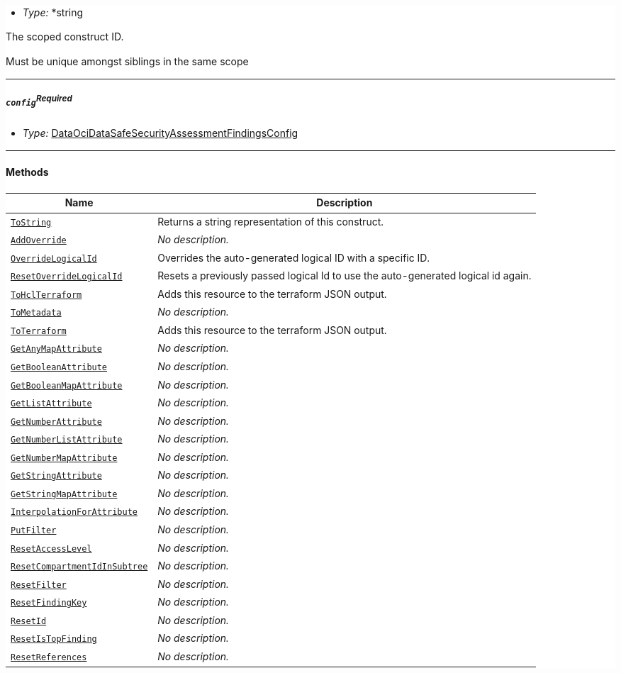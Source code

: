 - *Type:* *string

The scoped construct ID.

Must be unique amongst siblings in the same scope

---

##### `config`<sup>Required</sup> <a name="config" id="rhizo-co-terraform-provider-oci.dataOciDataSafeSecurityAssessmentFindings.DataOciDataSafeSecurityAssessmentFindings.Initializer.parameter.config"></a>

- *Type:* <a href="#rhizo-co-terraform-provider-oci.dataOciDataSafeSecurityAssessmentFindings.DataOciDataSafeSecurityAssessmentFindingsConfig">DataOciDataSafeSecurityAssessmentFindingsConfig</a>

---

#### Methods <a name="Methods" id="Methods"></a>

| **Name** | **Description** |
| --- | --- |
| <code><a href="#rhizo-co-terraform-provider-oci.dataOciDataSafeSecurityAssessmentFindings.DataOciDataSafeSecurityAssessmentFindings.toString">ToString</a></code> | Returns a string representation of this construct. |
| <code><a href="#rhizo-co-terraform-provider-oci.dataOciDataSafeSecurityAssessmentFindings.DataOciDataSafeSecurityAssessmentFindings.addOverride">AddOverride</a></code> | *No description.* |
| <code><a href="#rhizo-co-terraform-provider-oci.dataOciDataSafeSecurityAssessmentFindings.DataOciDataSafeSecurityAssessmentFindings.overrideLogicalId">OverrideLogicalId</a></code> | Overrides the auto-generated logical ID with a specific ID. |
| <code><a href="#rhizo-co-terraform-provider-oci.dataOciDataSafeSecurityAssessmentFindings.DataOciDataSafeSecurityAssessmentFindings.resetOverrideLogicalId">ResetOverrideLogicalId</a></code> | Resets a previously passed logical Id to use the auto-generated logical id again. |
| <code><a href="#rhizo-co-terraform-provider-oci.dataOciDataSafeSecurityAssessmentFindings.DataOciDataSafeSecurityAssessmentFindings.toHclTerraform">ToHclTerraform</a></code> | Adds this resource to the terraform JSON output. |
| <code><a href="#rhizo-co-terraform-provider-oci.dataOciDataSafeSecurityAssessmentFindings.DataOciDataSafeSecurityAssessmentFindings.toMetadata">ToMetadata</a></code> | *No description.* |
| <code><a href="#rhizo-co-terraform-provider-oci.dataOciDataSafeSecurityAssessmentFindings.DataOciDataSafeSecurityAssessmentFindings.toTerraform">ToTerraform</a></code> | Adds this resource to the terraform JSON output. |
| <code><a href="#rhizo-co-terraform-provider-oci.dataOciDataSafeSecurityAssessmentFindings.DataOciDataSafeSecurityAssessmentFindings.getAnyMapAttribute">GetAnyMapAttribute</a></code> | *No description.* |
| <code><a href="#rhizo-co-terraform-provider-oci.dataOciDataSafeSecurityAssessmentFindings.DataOciDataSafeSecurityAssessmentFindings.getBooleanAttribute">GetBooleanAttribute</a></code> | *No description.* |
| <code><a href="#rhizo-co-terraform-provider-oci.dataOciDataSafeSecurityAssessmentFindings.DataOciDataSafeSecurityAssessmentFindings.getBooleanMapAttribute">GetBooleanMapAttribute</a></code> | *No description.* |
| <code><a href="#rhizo-co-terraform-provider-oci.dataOciDataSafeSecurityAssessmentFindings.DataOciDataSafeSecurityAssessmentFindings.getListAttribute">GetListAttribute</a></code> | *No description.* |
| <code><a href="#rhizo-co-terraform-provider-oci.dataOciDataSafeSecurityAssessmentFindings.DataOciDataSafeSecurityAssessmentFindings.getNumberAttribute">GetNumberAttribute</a></code> | *No description.* |
| <code><a href="#rhizo-co-terraform-provider-oci.dataOciDataSafeSecurityAssessmentFindings.DataOciDataSafeSecurityAssessmentFindings.getNumberListAttribute">GetNumberListAttribute</a></code> | *No description.* |
| <code><a href="#rhizo-co-terraform-provider-oci.dataOciDataSafeSecurityAssessmentFindings.DataOciDataSafeSecurityAssessmentFindings.getNumberMapAttribute">GetNumberMapAttribute</a></code> | *No description.* |
| <code><a href="#rhizo-co-terraform-provider-oci.dataOciDataSafeSecurityAssessmentFindings.DataOciDataSafeSecurityAssessmentFindings.getStringAttribute">GetStringAttribute</a></code> | *No description.* |
| <code><a href="#rhizo-co-terraform-provider-oci.dataOciDataSafeSecurityAssessmentFindings.DataOciDataSafeSecurityAssessmentFindings.getStringMapAttribute">GetStringMapAttribute</a></code> | *No description.* |
| <code><a href="#rhizo-co-terraform-provider-oci.dataOciDataSafeSecurityAssessmentFindings.DataOciDataSafeSecurityAssessmentFindings.interpolationForAttribute">InterpolationForAttribute</a></code> | *No description.* |
| <code><a href="#rhizo-co-terraform-provider-oci.dataOciDataSafeSecurityAssessmentFindings.DataOciDataSafeSecurityAssessmentFindings.putFilter">PutFilter</a></code> | *No description.* |
| <code><a href="#rhizo-co-terraform-provider-oci.dataOciDataSafeSecurityAssessmentFindings.DataOciDataSafeSecurityAssessmentFindings.resetAccessLevel">ResetAccessLevel</a></code> | *No description.* |
| <code><a href="#rhizo-co-terraform-provider-oci.dataOciDataSafeSecurityAssessmentFindings.DataOciDataSafeSecurityAssessmentFindings.resetCompartmentIdInSubtree">ResetCompartmentIdInSubtree</a></code> | *No description.* |
| <code><a href="#rhizo-co-terraform-provider-oci.dataOciDataSafeSecurityAssessmentFindings.DataOciDataSafeSecurityAssessmentFindings.resetFilter">ResetFilter</a></code> | *No description.* |
| <code><a href="#rhizo-co-terraform-provider-oci.dataOciDataSafeSecurityAssessmentFindings.DataOciDataSafeSecurityAssessmentFindings.resetFindingKey">ResetFindingKey</a></code> | *No description.* |
| <code><a href="#rhizo-co-terraform-provider-oci.dataOciDataSafeSecurityAssessmentFindings.DataOciDataSafeSecurityAssessmentFindings.resetId">ResetId</a></code> | *No description.* |
| <code><a href="#rhizo-co-terraform-provider-oci.dataOciDataSafeSecurityAssessmentFindings.DataOciDataSafeSecurityAssessmentFindings.resetIsTopFinding">ResetIsTopFinding</a></code> | *No description.* |
| <code><a href="#rhizo-co-terraform-provider-oci.dataOciDataSafeSecurityAssessmentFindings.DataOciDataSafeSecurityAssessmentFindings.resetReferences">ResetReferences</a></code> | *No description.* |